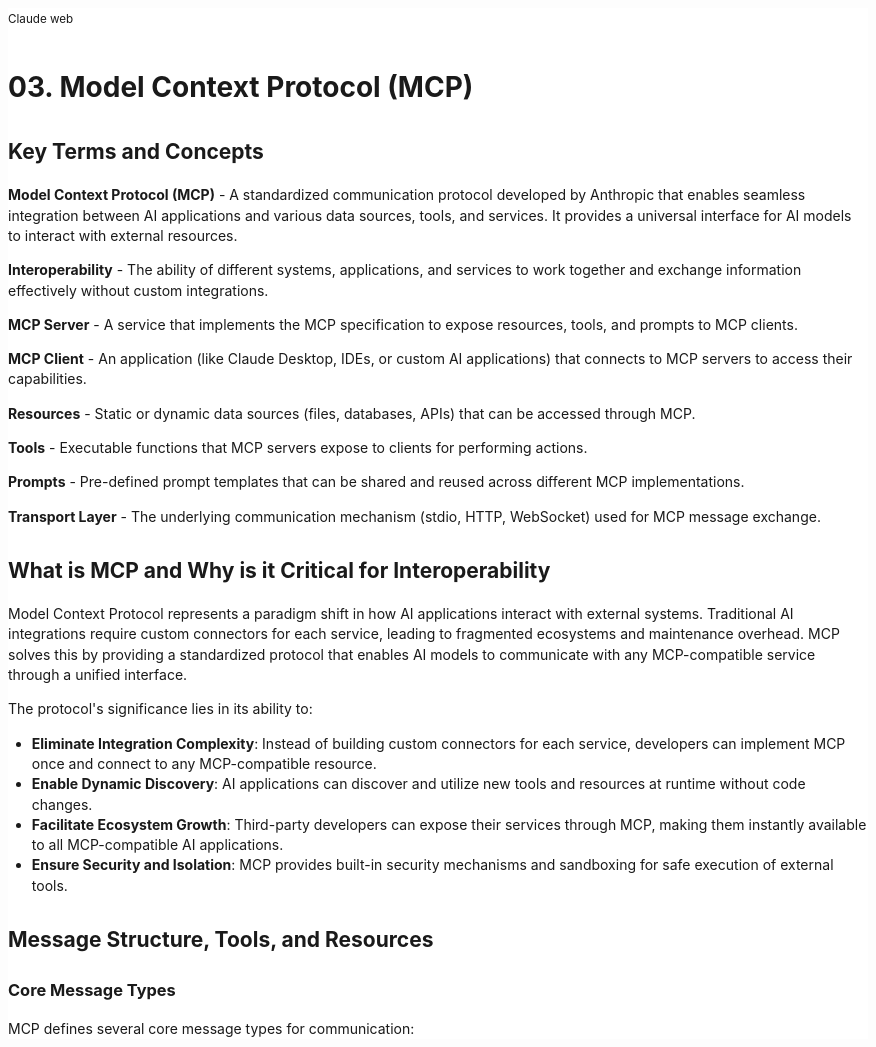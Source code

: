 <small>Claude web</small>
# 03. Model Context Protocol (MCP)

## Key Terms and Concepts

**Model Context Protocol (MCP)** - A standardized communication protocol developed by Anthropic that enables seamless integration between AI applications and various data sources, tools, and services. It provides a universal interface for AI models to interact with external resources.

**Interoperability** - The ability of different systems, applications, and services to work together and exchange information effectively without custom integrations.

**MCP Server** - A service that implements the MCP specification to expose resources, tools, and prompts to MCP clients.

**MCP Client** - An application (like Claude Desktop, IDEs, or custom AI applications) that connects to MCP servers to access their capabilities.

**Resources** - Static or dynamic data sources (files, databases, APIs) that can be accessed through MCP.

**Tools** - Executable functions that MCP servers expose to clients for performing actions.

**Prompts** - Pre-defined prompt templates that can be shared and reused across different MCP implementations.

**Transport Layer** - The underlying communication mechanism (stdio, HTTP, WebSocket) used for MCP message exchange.

## What is MCP and Why is it Critical for Interoperability

Model Context Protocol represents a paradigm shift in how AI applications interact with external systems. Traditional AI integrations require custom connectors for each service, leading to fragmented ecosystems and maintenance overhead. MCP solves this by providing a standardized protocol that enables AI models to communicate with any MCP-compatible service through a unified interface.

The protocol's significance lies in its ability to:

- **Eliminate Integration Complexity**: Instead of building custom connectors for each service, developers can implement MCP once and connect to any MCP-compatible resource.
- **Enable Dynamic Discovery**: AI applications can discover and utilize new tools and resources at runtime without code changes.
- **Facilitate Ecosystem Growth**: Third-party developers can expose their services through MCP, making them instantly available to all MCP-compatible AI applications.
- **Ensure Security and Isolation**: MCP provides built-in security mechanisms and sandboxing for safe execution of external tools.

## Message Structure, Tools, and Resources

### Core Message Types

MCP defines several core message types for communication:
